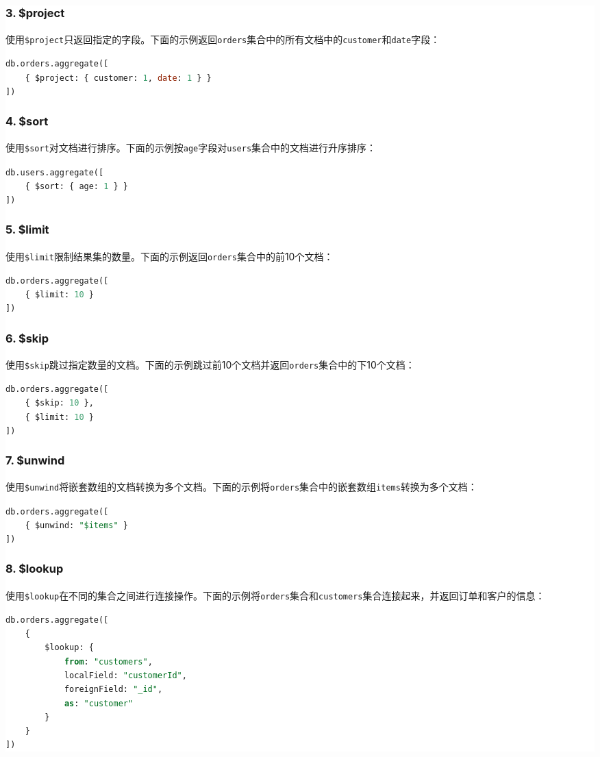 ### 3. $project

使用`$project`只返回指定的字段。下面的示例返回`orders`集合中的所有文档中的`customer`和`date`字段：

```sql
db.orders.aggregate([
    { $project: { customer: 1, date: 1 } }
])
```

### 4. $sort

使用`$sort`对文档进行排序。下面的示例按`age`字段对`users`集合中的文档进行升序排序：

```sql
db.users.aggregate([
    { $sort: { age: 1 } }
])
```

### 5. $limit

使用`$limit`限制结果集的数量。下面的示例返回`orders`集合中的前10个文档：

```sql
db.orders.aggregate([
    { $limit: 10 }
])
```

### 6. $skip

使用`$skip`跳过指定数量的文档。下面的示例跳过前10个文档并返回`orders`集合中的下10个文档：

```sql
db.orders.aggregate([
    { $skip: 10 },
    { $limit: 10 }
])
```

### 7. $unwind

使用`$unwind`将嵌套数组的文档转换为多个文档。下面的示例将`orders`集合中的嵌套数组`items`转换为多个文档：

```sql
db.orders.aggregate([
    { $unwind: "$items" }
])
```

### 8. $lookup

使用`$lookup`在不同的集合之间进行连接操作。下面的示例将`orders`集合和`customers`集合连接起来，并返回订单和客户的信息：

```sql
db.orders.aggregate([
    {
        $lookup: {
            from: "customers",
            localField: "customerId",
            foreignField: "_id",
            as: "customer"
        }
    }
])
```
